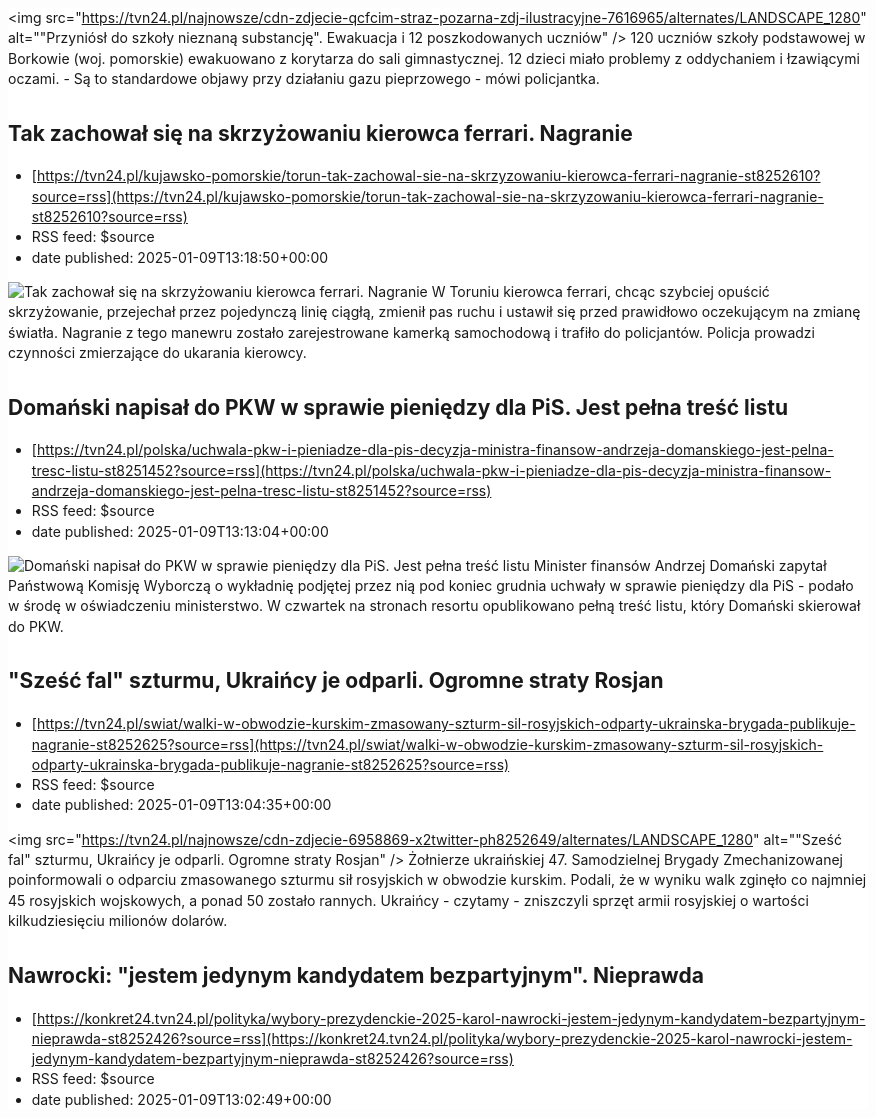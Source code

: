 <img src="https://tvn24.pl/najnowsze/cdn-zdjecie-qcfcim-straz-pozarna-zdj-ilustracyjne-7616965/alternates/LANDSCAPE_1280" alt=""Przyniósł do szkoły nieznaną substancję". Ewakuacja i 12 poszkodowanych uczniów" />
    120 uczniów szkoły podstawowej w Borkowie (woj. pomorskie) ewakuowano z korytarza do sali gimnastycznej. 12 dzieci miało problemy z oddychaniem i łzawiącymi oczami. - Są to standardowe objawy przy działaniu gazu pieprzowego - mówi policjantka.

## Tak zachował się na skrzyżowaniu kierowca ferrari. Nagranie
 - [https://tvn24.pl/kujawsko-pomorskie/torun-tak-zachowal-sie-na-skrzyzowaniu-kierowca-ferrari-nagranie-st8252610?source=rss](https://tvn24.pl/kujawsko-pomorskie/torun-tak-zachowal-sie-na-skrzyzowaniu-kierowca-ferrari-nagranie-st8252610?source=rss)
 - RSS feed: $source
 - date published: 2025-01-09T13:18:50+00:00

<img src="https://tvn24.pl/najnowsze/cdn-zdjecie-3553274-nagranie-z-zachowaniem-kierowcy-ferrari-trafilo-do-policjantow-ph8252605/alternates/LANDSCAPE_1280" alt="Tak zachował się na skrzyżowaniu kierowca ferrari. Nagranie" />
    W Toruniu kierowca ferrari, chcąc szybciej opuścić skrzyżowanie, przejechał przez pojedynczą linię ciągłą, zmienił pas ruchu i ustawił się przed prawidłowo oczekującym na zmianę światła. Nagranie z tego manewru zostało zarejestrowane kamerką samochodową i trafiło do policjantów. Policja prowadzi czynności zmierzające do ukarania kierowcy.

## Domański napisał do PKW w sprawie pieniędzy dla PiS. Jest pełna treść listu
 - [https://tvn24.pl/polska/uchwala-pkw-i-pieniadze-dla-pis-decyzja-ministra-finansow-andrzeja-domanskiego-jest-pelna-tresc-listu-st8251452?source=rss](https://tvn24.pl/polska/uchwala-pkw-i-pieniadze-dla-pis-decyzja-ministra-finansow-andrzeja-domanskiego-jest-pelna-tresc-listu-st8251452?source=rss)
 - RSS feed: $source
 - date published: 2025-01-09T13:13:04+00:00

<img src="https://tvn24.pl/najnowsze/cdn-zdjecie-1184197-andrzej-domanski-ph8139597/alternates/LANDSCAPE_1280" alt="Domański napisał do PKW w sprawie pieniędzy dla PiS. Jest pełna treść listu" />
    Minister finansów Andrzej Domański zapytał Państwową Komisję Wyborczą o wykładnię podjętej przez nią pod koniec grudnia uchwały w sprawie pieniędzy dla PiS - podało w środę w oświadczeniu ministerstwo. W czwartek na stronach resortu opublikowano pełną treść listu, który Domański skierował do PKW.

## "Sześć fal" szturmu, Ukraińcy je odparli. Ogromne straty Rosjan
 - [https://tvn24.pl/swiat/walki-w-obwodzie-kurskim-zmasowany-szturm-sil-rosyjskich-odparty-ukrainska-brygada-publikuje-nagranie-st8252625?source=rss](https://tvn24.pl/swiat/walki-w-obwodzie-kurskim-zmasowany-szturm-sil-rosyjskich-odparty-ukrainska-brygada-publikuje-nagranie-st8252625?source=rss)
 - RSS feed: $source
 - date published: 2025-01-09T13:04:35+00:00

<img src="https://tvn24.pl/najnowsze/cdn-zdjecie-6958869-x2twitter-ph8252649/alternates/LANDSCAPE_1280" alt=""Sześć fal" szturmu, Ukraińcy je odparli. Ogromne straty Rosjan" />
    Żołnierze ukraińskiej 47. Samodzielnej Brygady Zmechanizowanej poinformowali o odparciu zmasowanego szturmu sił rosyjskich w obwodzie kurskim. Podali, że w wyniku walk zginęło co najmniej 45 rosyjskich wojskowych, a ponad 50 zostało rannych. Ukraińcy - czytamy - zniszczyli sprzęt armii rosyjskiej o wartości kilkudziesięciu milionów dolarów.

## Nawrocki: "jestem jedynym kandydatem bezpartyjnym". Nieprawda
 - [https://konkret24.tvn24.pl/polityka/wybory-prezydenckie-2025-karol-nawrocki-jestem-jedynym-kandydatem-bezpartyjnym-nieprawda-st8252426?source=rss](https://konkret24.tvn24.pl/polityka/wybory-prezydenckie-2025-karol-nawrocki-jestem-jedynym-kandydatem-bezpartyjnym-nieprawda-st8252426?source=rss)
 - RSS feed: $source
 - date published: 2025-01-09T13:02:49+00:00
